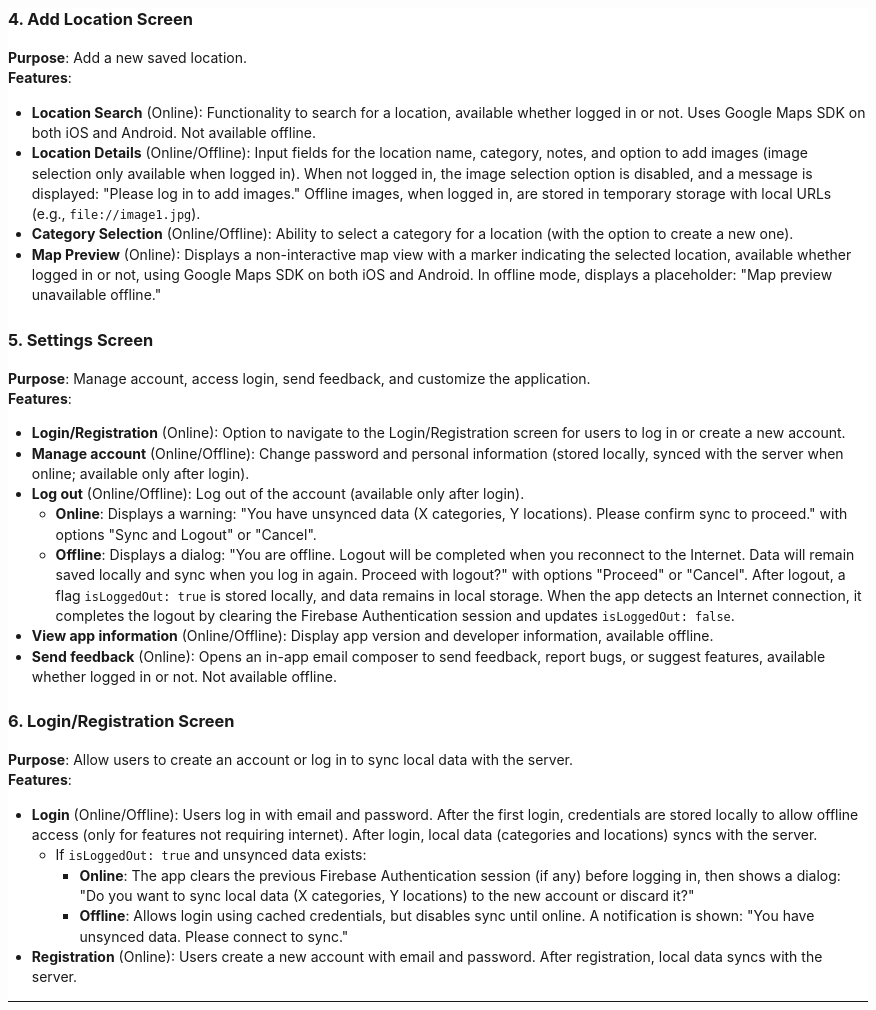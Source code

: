 ### 4. Add Location Screen
**Purpose**: Add a new saved location.  
**Features**:
- **Location Search** (Online): Functionality to search for a location, available whether logged in or not. Uses Google Maps SDK on both iOS and Android. Not available offline.  
- **Location Details** (Online/Offline): Input fields for the location name, category, notes, and option to add images (image selection only available when logged in). When not logged in, the image selection option is disabled, and a message is displayed: "Please log in to add images." Offline images, when logged in, are stored in temporary storage with local URLs (e.g., `file://image1.jpg`).  
- **Category Selection** (Online/Offline): Ability to select a category for a location (with the option to create a new one).  
- **Map Preview** (Online): Displays a non-interactive map view with a marker indicating the selected location, available whether logged in or not, using Google Maps SDK on both iOS and Android. In offline mode, displays a placeholder: "Map preview unavailable offline."  

### 5. Settings Screen
**Purpose**: Manage account, access login, send feedback, and customize the application.  
**Features**:
- **Login/Registration** (Online): Option to navigate to the Login/Registration screen for users to log in or create a new account.  
- **Manage account** (Online/Offline): Change password and personal information (stored locally, synced with the server when online; available only after login).  
- **Log out** (Online/Offline): Log out of the account (available only after login).  
  - **Online**: Displays a warning: "You have unsynced data (X categories, Y locations). Please confirm sync to proceed." with options "Sync and Logout" or "Cancel".  
  - **Offline**: Displays a dialog: "You are offline. Logout will be completed when you reconnect to the Internet. Data will remain saved locally and sync when you log in again. Proceed with logout?" with options "Proceed" or "Cancel". After logout, a flag `isLoggedOut: true` is stored locally, and data remains in local storage. When the app detects an Internet connection, it completes the logout by clearing the Firebase Authentication session and updates `isLoggedOut: false`.  
- **View app information** (Online/Offline): Display app version and developer information, available offline.  
- **Send feedback** (Online): Opens an in-app email composer to send feedback, report bugs, or suggest features, available whether logged in or not. Not available offline.  

### 6. Login/Registration Screen
**Purpose**: Allow users to create an account or log in to sync local data with the server.  
**Features**:
- **Login** (Online/Offline): Users log in with email and password. After the first login, credentials are stored locally to allow offline access (only for features not requiring internet). After login, local data (categories and locations) syncs with the server. 
  - If `isLoggedOut: true` and unsynced data exists:
    - **Online**: The app clears the previous Firebase Authentication session (if any) before logging in, then shows a dialog: "Do you want to sync local data (X categories, Y locations) to the new account or discard it?"
    - **Offline**: Allows login using cached credentials, but disables sync until online. A notification is shown: "You have unsynced data. Please connect to sync."
- **Registration** (Online): Users create a new account with email and password. After registration, local data syncs with the server.  

---